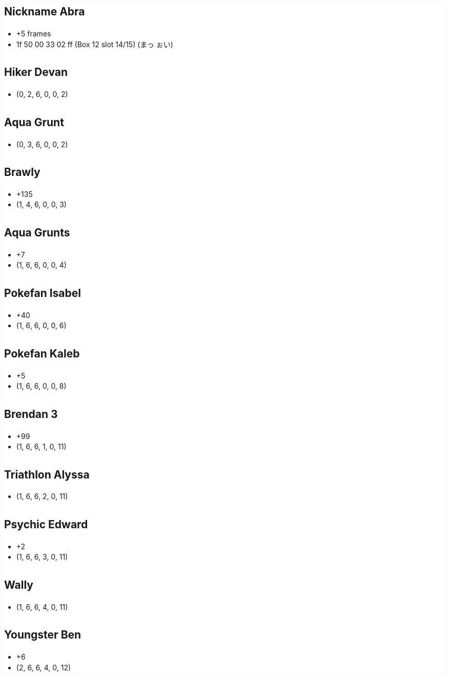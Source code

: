 ## Nickname Abra
- +5 frames
- 1f 50 00 33 02 ff (Box 12 slot 14/15) (まっ ぉい)

## Hiker Devan
- (0, 2, 6, 0, 0, 2)

## Aqua Grunt
- (0, 3, 6, 0, 0, 2)

## Brawly
- +135
- (1, 4, 6, 0, 0, 3)

## Aqua Grunts
- +7
- (1, 6, 6, 0, 0, 4)

## Pokefan Isabel
- +40
- (1, 6, 6, 0, 0, 6)

## Pokefan Kaleb
- +5
- (1, 6, 6, 0, 0, 8)

## Brendan 3
- +99
- (1, 6, 6, 1, 0, 11)

## Triathlon Alyssa
- (1, 6, 6, 2, 0, 11)

## Psychic Edward
- +2
- (1, 6, 6, 3, 0, 11)

## Wally
- (1, 6, 6, 4, 0, 11)

## Youngster Ben
- +6
- (2, 6, 6, 4, 0, 12)
